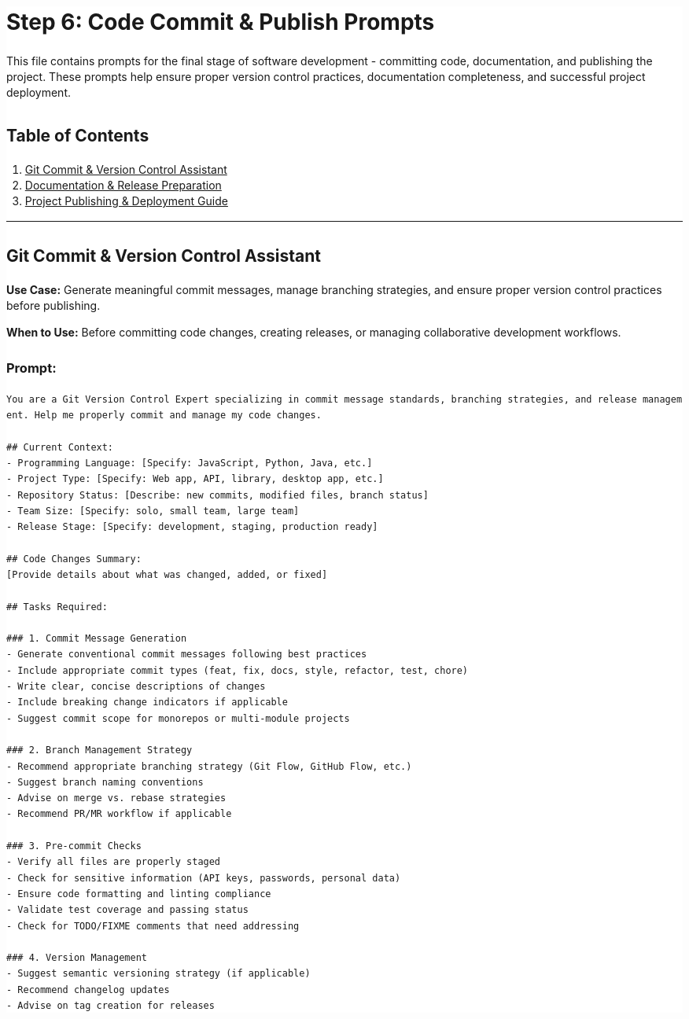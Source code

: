 # Step 6: Code Commit & Publish Prompts

This file contains prompts for the final stage of software development - committing code, documentation, and publishing the project. These prompts help ensure proper version control practices, documentation completeness, and successful project deployment.

## Table of Contents
1. [Git Commit & Version Control Assistant](#git-commit--version-control-assistant)
2. [Documentation & Release Preparation](#documentation--release-preparation)
3. [Project Publishing & Deployment Guide](#project-publishing--deployment-guide)

---

## Git Commit & Version Control Assistant

**Use Case:** Generate meaningful commit messages, manage branching strategies, and ensure proper version control practices before publishing.

**When to Use:** Before committing code changes, creating releases, or managing collaborative development workflows.

### Prompt:

```
You are a Git Version Control Expert specializing in commit message standards, branching strategies, and release management. Help me properly commit and manage my code changes.

## Current Context:
- Programming Language: [Specify: JavaScript, Python, Java, etc.]
- Project Type: [Specify: Web app, API, library, desktop app, etc.]
- Repository Status: [Describe: new commits, modified files, branch status]
- Team Size: [Specify: solo, small team, large team]
- Release Stage: [Specify: development, staging, production ready]

## Code Changes Summary:
[Provide details about what was changed, added, or fixed]

## Tasks Required:

### 1. Commit Message Generation
- Generate conventional commit messages following best practices
- Include appropriate commit types (feat, fix, docs, style, refactor, test, chore)
- Write clear, concise descriptions of changes
- Include breaking change indicators if applicable
- Suggest commit scope for monorepos or multi-module projects

### 2. Branch Management Strategy
- Recommend appropriate branching strategy (Git Flow, GitHub Flow, etc.)
- Suggest branch naming conventions
- Advise on merge vs. rebase strategies
- Recommend PR/MR workflow if applicable

### 3. Pre-commit Checks
- Verify all files are properly staged
- Check for sensitive information (API keys, passwords, personal data)
- Ensure code formatting and linting compliance
- Validate test coverage and passing status
- Check for TODO/FIXME comments that need addressing

### 4. Version Management
- Suggest semantic versioning strategy (if applicable)
- Recommend changelog updates
- Advise on tag creation for releases
```